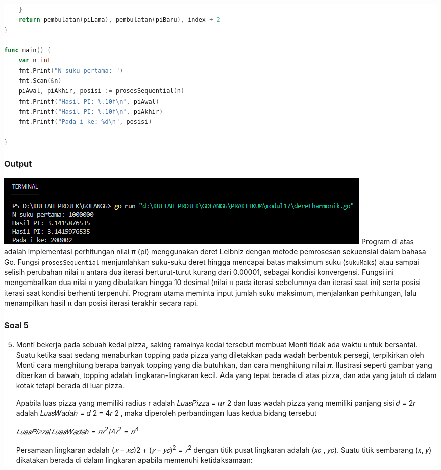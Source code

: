 ``` go
    }
    return pembulatan(piLama), pembulatan(piBaru), index + 2
}

func main() {
    var n int
    fmt.Print("N suku pertama: ")
    fmt.Scan(&n)
    piAwal, piAkhir, posisi := prosesSequential(n)
    fmt.Printf("Hasil PI: %.10f\n", piAwal)
    fmt.Printf("Hasil PI: %.10f\n", piAkhir)
    fmt.Printf("Pada i ke: %d\n", posisi)

}
```


### Output
![Output](output/o4m17.png)
Program di atas adalah implementasi perhitungan nilai π (pi) menggunakan deret Leibniz dengan metode pemrosesan sekuensial dalam bahasa Go. Fungsi `prosesSequential` menjumlahkan suku-suku deret hingga mencapai batas maksimum suku (`sukuMaks`) atau sampai selisih perubahan nilai π antara dua iterasi berturut-turut kurang dari 0.00001, sebagai kondisi konvergensi. Fungsi ini mengembalikan dua nilai π yang dibulatkan hingga 10 desimal (nilai π pada iterasi sebelumnya dan iterasi saat ini) serta posisi iterasi saat kondisi berhenti terpenuhi. Program utama meminta input jumlah suku maksimum, menjalankan perhitungan, lalu menampilkan hasil π dan posisi iterasi terakhir secara rapi.

### Soal 5
5) Monti bekerja pada sebuah kedai pizza, saking ramainya kedai tersebut membuat Monti tidak ada waktu untuk bersantai. Suatu ketika saat sedang menaburkan topping pada pizza yang diletakkan pada wadah berbentuk persegi, terpikirkan oleh Monti cara menghitung berapa banyak topping yang dia butuhkan, dan cara menghitung nilai 𝝅. 
	Ilustrasi seperti gambar yang diberikan di bawah, topping adalah lingkaran-lingkaran kecil.
	Ada yang tepat berada di atas pizza, dan ada yang jatuh di dalam kotak tetapi berada di luar pizza.

	Apabila luas pizza yang memiliki radius r adalah 𝐿𝑢𝑎𝑠𝑃𝑖𝑧𝑧𝑎 = 𝜋𝑟 2 dan luas wadah pizza yang memiliki panjang sisi 𝑑 = 2𝑟 adalah 𝐿𝑢𝑎𝑠𝑊𝑎𝑑𝑎ℎ = 𝑑 2 = 4𝑟 2 , maka diperoleh perbandingan luas kedua bidang tersebut

	$𝐿𝑢𝑎𝑠𝑃𝑖𝑧𝑧𝑎 / 𝐿𝑢𝑎𝑠𝑊𝑎𝑑𝑎ℎ = 𝜋𝑟^2 / 4𝑟^2 = 𝜋^4$

	Persamaan lingkaran adalah $(𝑥 − 𝑥𝑐) 2 + (𝑦 − 𝑦𝑐)^2 = 𝑟^2$ dengan titik pusat lingkaran adalah (𝑥𝑐 , 𝑦𝑐). Suatu titik sembarang (𝑥, 𝑦) dikatakan berada di dalam lingkaran apabila memenuhi ketidaksamaan:
